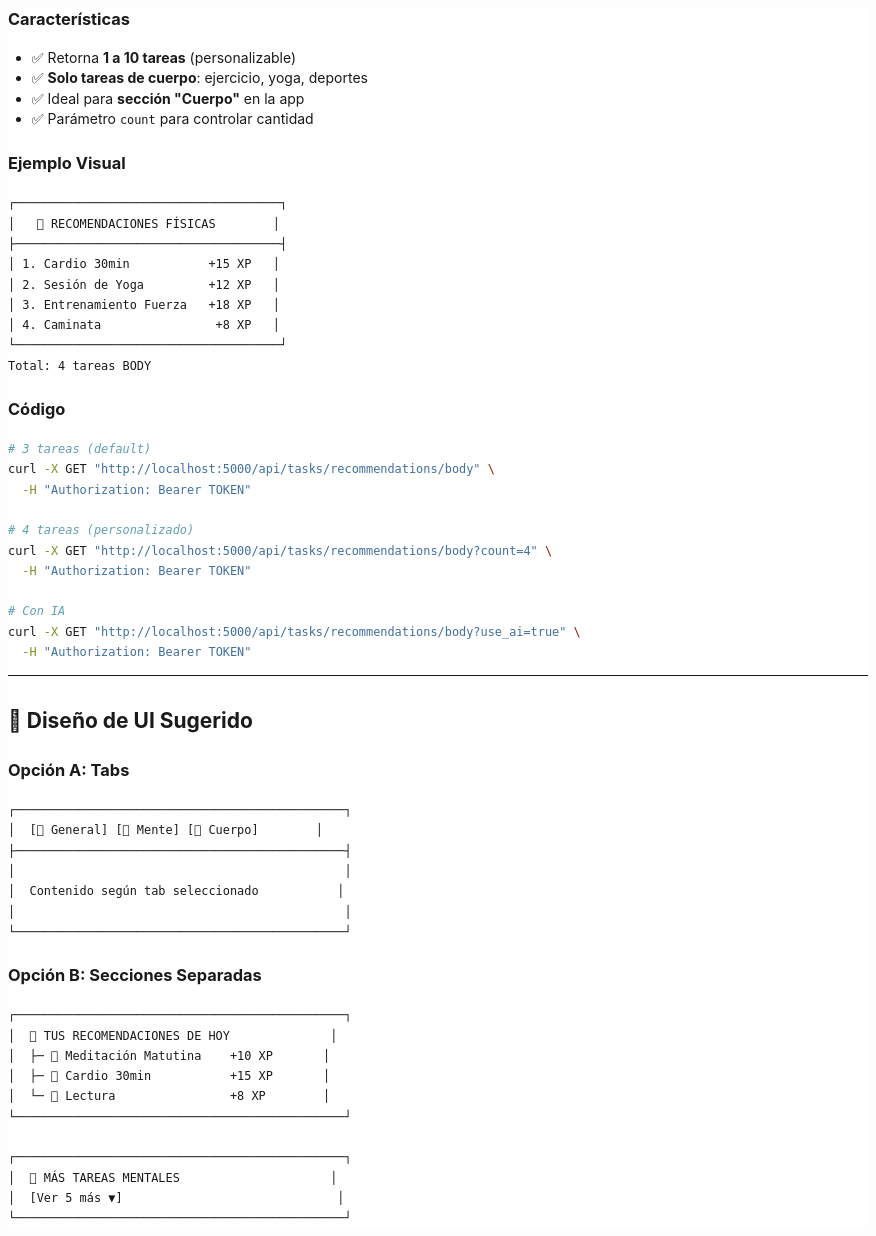 ### Características
- ✅ Retorna **1 a 10 tareas** (personalizable)
- ✅ **Solo tareas de cuerpo**: ejercicio, yoga, deportes
- ✅ Ideal para **sección "Cuerpo"** en la app
- ✅ Parámetro `count` para controlar cantidad

### Ejemplo Visual
```
┌─────────────────────────────────────┐
│   💪 RECOMENDACIONES FÍSICAS        │
├─────────────────────────────────────┤
│ 1. Cardio 30min           +15 XP   │
│ 2. Sesión de Yoga         +12 XP   │
│ 3. Entrenamiento Fuerza   +18 XP   │
│ 4. Caminata                +8 XP   │
└─────────────────────────────────────┘
Total: 4 tareas BODY
```

### Código
```bash
# 3 tareas (default)
curl -X GET "http://localhost:5000/api/tasks/recommendations/body" \
  -H "Authorization: Bearer TOKEN"

# 4 tareas (personalizado)
curl -X GET "http://localhost:5000/api/tasks/recommendations/body?count=4" \
  -H "Authorization: Bearer TOKEN"

# Con IA
curl -X GET "http://localhost:5000/api/tasks/recommendations/body?use_ai=true" \
  -H "Authorization: Bearer TOKEN"
```

---

## 🎨 Diseño de UI Sugerido

### Opción A: Tabs
```
┌──────────────────────────────────────────────┐
│  [🎯 General] [🧠 Mente] [💪 Cuerpo]        │
├──────────────────────────────────────────────┤
│                                              │
│  Contenido según tab seleccionado           │
│                                              │
└──────────────────────────────────────────────┘
```

### Opción B: Secciones Separadas
```
┌──────────────────────────────────────────────┐
│  🎯 TUS RECOMENDACIONES DE HOY              │
│  ├─ 🧠 Meditación Matutina    +10 XP       │
│  ├─ 💪 Cardio 30min           +15 XP       │
│  └─ 🧠 Lectura                +8 XP        │
└──────────────────────────────────────────────┘

┌──────────────────────────────────────────────┐
│  🧠 MÁS TAREAS MENTALES                     │
│  [Ver 5 más ▼]                              │
└──────────────────────────────────────────────┘

```